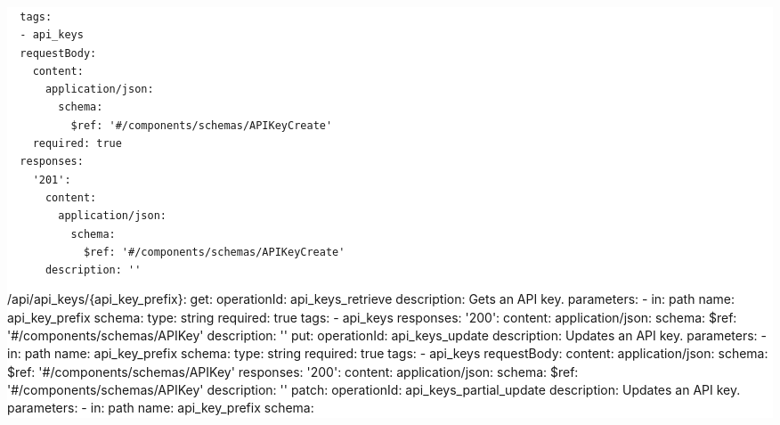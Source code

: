       tags:
      - api_keys
      requestBody:
        content:
          application/json:
            schema:
              $ref: '#/components/schemas/APIKeyCreate'
        required: true
      responses:
        '201':
          content:
            application/json:
              schema:
                $ref: '#/components/schemas/APIKeyCreate'
          description: ''
  /api/api_keys/{api_key_prefix}:
    get:
      operationId: api_keys_retrieve
      description: Gets an API key.
      parameters:
      - in: path
        name: api_key_prefix
        schema:
          type: string
        required: true
      tags:
      - api_keys
      responses:
        '200':
          content:
            application/json:
              schema:
                $ref: '#/components/schemas/APIKey'
          description: ''
    put:
      operationId: api_keys_update
      description: Updates an API key.
      parameters:
      - in: path
        name: api_key_prefix
        schema:
          type: string
        required: true
      tags:
      - api_keys
      requestBody:
        content:
          application/json:
            schema:
              $ref: '#/components/schemas/APIKey'
      responses:
        '200':
          content:
            application/json:
              schema:
                $ref: '#/components/schemas/APIKey'
          description: ''
    patch:
      operationId: api_keys_partial_update
      description: Updates an API key.
      parameters:
      - in: path
        name: api_key_prefix
        schema: